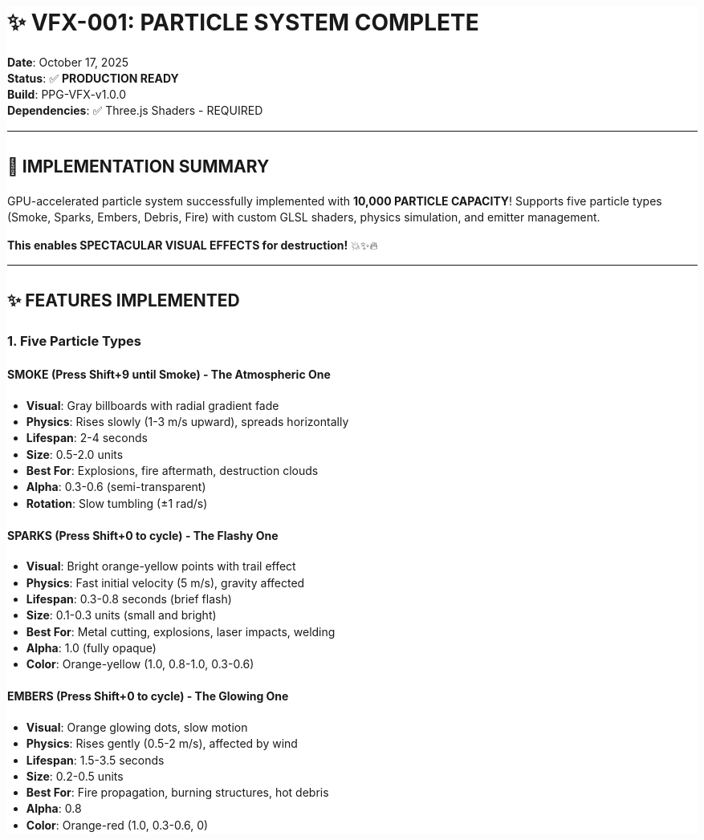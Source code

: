 # ✨ VFX-001: PARTICLE SYSTEM COMPLETE

**Date**: October 17, 2025  
**Status**: ✅ **PRODUCTION READY**  
**Build**: PPG-VFX-v1.0.0  
**Dependencies**: ✅ Three.js Shaders - REQUIRED

---

## 🎯 IMPLEMENTATION SUMMARY

GPU-accelerated particle system successfully implemented with **10,000 PARTICLE CAPACITY**! Supports five particle types (Smoke, Sparks, Embers, Debris, Fire) with custom GLSL shaders, physics simulation, and emitter management.

**This enables SPECTACULAR VISUAL EFFECTS for destruction!** 💥✨🔥

---

## ✨ FEATURES IMPLEMENTED

### 1. **Five Particle Types**

#### **SMOKE (Press Shift+9 until Smoke)** - The Atmospheric One
- **Visual**: Gray billboards with radial gradient fade
- **Physics**: Rises slowly (1-3 m/s upward), spreads horizontally
- **Lifespan**: 2-4 seconds
- **Size**: 0.5-2.0 units
- **Best For**: Explosions, fire aftermath, destruction clouds
- **Alpha**: 0.3-0.6 (semi-transparent)
- **Rotation**: Slow tumbling (±1 rad/s)

#### **SPARKS (Press Shift+0 to cycle)** - The Flashy One
- **Visual**: Bright orange-yellow points with trail effect
- **Physics**: Fast initial velocity (5 m/s), gravity affected
- **Lifespan**: 0.3-0.8 seconds (brief flash)
- **Size**: 0.1-0.3 units (small and bright)
- **Best For**: Metal cutting, explosions, laser impacts, welding
- **Alpha**: 1.0 (fully opaque)
- **Color**: Orange-yellow (1.0, 0.8-1.0, 0.3-0.6)

#### **EMBERS (Press Shift+0 to cycle)** - The Glowing One
- **Visual**: Orange glowing dots, slow motion
- **Physics**: Rises gently (0.5-2 m/s), affected by wind
- **Lifespan**: 1.5-3.5 seconds
- **Size**: 0.2-0.5 units
- **Best For**: Fire propagation, burning structures, hot debris
- **Alpha**: 0.8
- **Color**: Orange-red (1.0, 0.3-0.6, 0)
